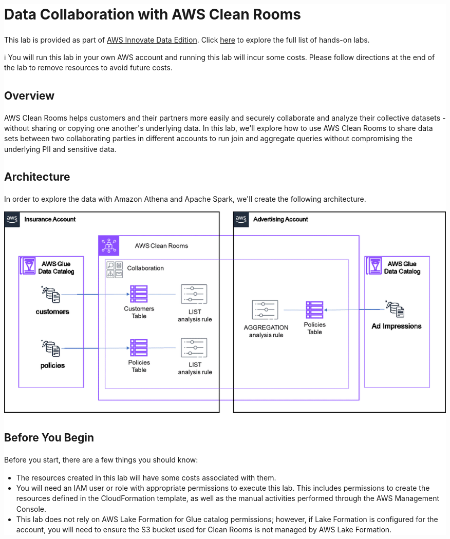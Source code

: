 # Data Collaboration with AWS Clean Rooms

This lab is provided as part of [AWS Innovate Data Edition](https://aws.amazon.com/events/aws-innovate/data/). Click [here](https://github.com/phonghuule/aws-innovate-data-edition-2023) to explore the full list of hands-on labs.

:information_source: You will run this lab in your own AWS account and running this lab will incur some costs. Please follow directions at the end of the lab to remove resources to avoid future costs.

## Overview

AWS Clean Rooms helps customers and their partners more easily and securely collaborate and analyze their collective datasets - without sharing or copying one another's underlying data. In this lab, we'll explore how to use AWS Clean Rooms to share data sets between two collaborating parties in different accounts to run join and aggregate queries without compromising the underlying PII and sensitive data.

## Architecture

In order to explore the data with Amazon Athena and Apache Spark, we'll create the following architecture.

![Architecture diagram](./images/architecture.gif)

## Before You Begin
Before you start, there are a few things you should know:

- The resources created in this lab will have some costs associated with them. 
- You will need an IAM user or role with appropriate permissions to execute this lab. This includes permissions to create the resources defined in the CloudFormation template, as well as the manual activities performed through the AWS Management Console. 
- This lab does not rely on AWS Lake Formation for Glue catalog permissions; however, if Lake Formation is configured for the account, you will need to ensure the S3 bucket used for Clean Rooms is not managed by AWS Lake Formation.
